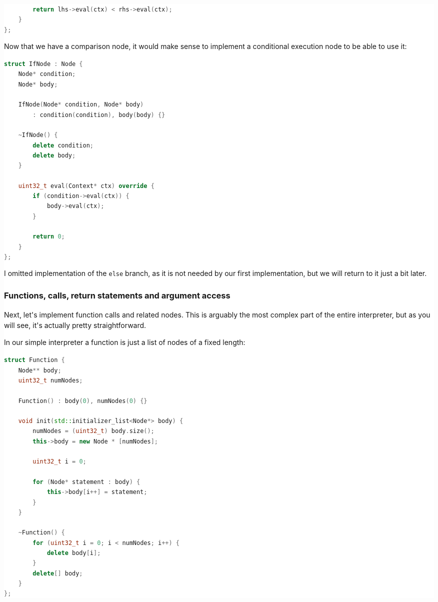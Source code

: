 ```cpp
        return lhs->eval(ctx) < rhs->eval(ctx);
    }
};
```

Now that we have a comparison node, it would make sense to implement a conditional execution node to be able to use it:
```cpp
struct IfNode : Node {
    Node* condition;
    Node* body;

    IfNode(Node* condition, Node* body)
        : condition(condition), body(body) {}

    ~IfNode() {
        delete condition;
        delete body;
    }

    uint32_t eval(Context* ctx) override {
        if (condition->eval(ctx)) {
            body->eval(ctx);
        }

        return 0;
    }
};
```

I omitted implementation of the `else` branch, as it is not needed by our first implementation, but we will return to it just a bit later.

### Functions, calls, return statements and argument access

Next, let's implement function calls and related nodes. This is arguably the most complex part of the entire interpreter, but as you will see, it's actually pretty straightforward.

In our simple interpreter a function is just a list of nodes of a fixed length:
```cpp
struct Function {
    Node** body;
    uint32_t numNodes;

    Function() : body(0), numNodes(0) {}

    void init(std::initializer_list<Node*> body) {
        numNodes = (uint32_t) body.size();
        this->body = new Node * [numNodes];

        uint32_t i = 0;

        for (Node* statement : body) {
            this->body[i++] = statement;
        }
    }

    ~Function() {
        for (uint32_t i = 0; i < numNodes; i++) {
            delete body[i];
        }
        delete[] body;
    }
};
```
